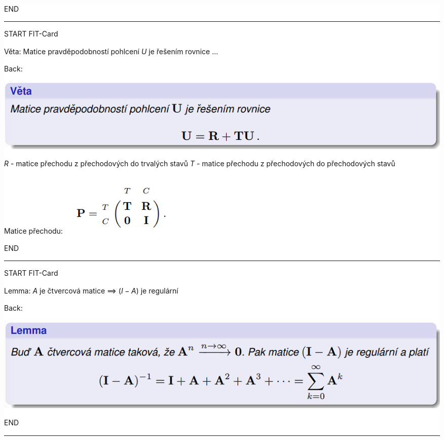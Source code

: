 END

---


START
FIT-Card

Věta: Matice pravděpodobností pohlcení $U$ je řešením rovnice ...

Back:

![](../../../Assets/Pasted%20image%2020250411112906.png)

$R$ - matice přechodu z přechodových do trvalých stavů
$T$ - matice přechodu z přechodových do přechodových stavů

Matice přechodu:
![](../../../Assets/Pasted%20image%2020250516161641.png)

END

---


START
FIT-Card

Lemma: $A$ je čtvercová matice $\implies$ $(I-A)$ je regulární

Back:

![](../../../Assets/Pasted%20image%2020250411112950.png)

END

---
